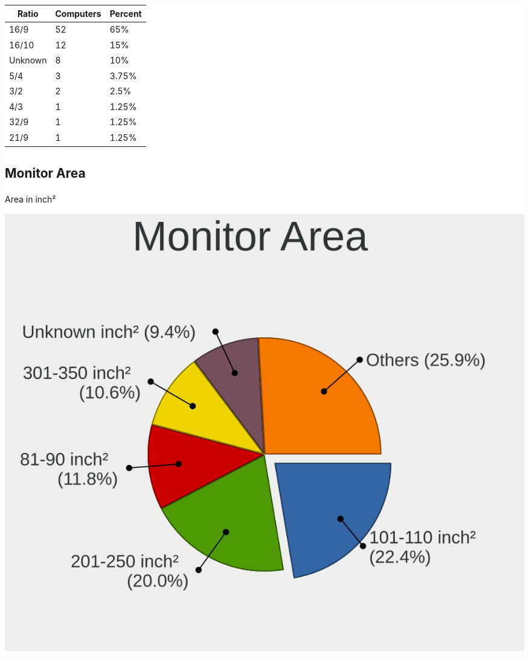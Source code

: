 
| Ratio   | Computers | Percent |
|---------|-----------|---------|
| 16/9    | 52        | 65%     |
| 16/10   | 12        | 15%     |
| Unknown | 8         | 10%     |
| 5/4     | 3         | 3.75%   |
| 3/2     | 2         | 2.5%    |
| 4/3     | 1         | 1.25%   |
| 32/9    | 1         | 1.25%   |
| 21/9    | 1         | 1.25%   |

Monitor Area
------------

Area in inch²

![Monitor Area](./images/pie_chart/mon_area.svg)
